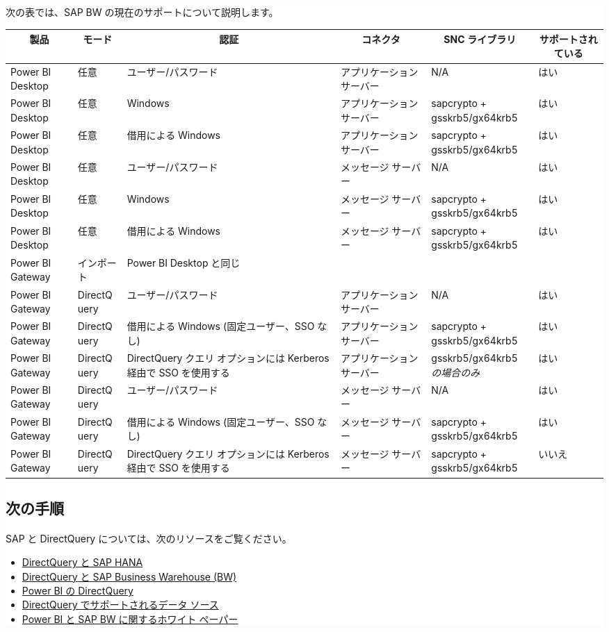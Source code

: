次の表では、SAP BW の現在のサポートについて説明します。



|製品  |モード  |認証  |コネクタ  |SNC ライブラリ  |サポートされている  |
|---------|---------|---------|---------|---------|---------|
|Power BI Desktop     |任意         | ユーザー/パスワード  | アプリケーション サーバー | N/A  | はい  |
|Power BI Desktop     |任意         | Windows          | アプリケーション サーバー | sapcrypto + gsskrb5/gx64krb5  | はい  |
|Power BI Desktop     |任意         | 借用による Windows | アプリケーション サーバー | sapcrypto + gsskrb5/gx64krb5  | はい  |
|Power BI Desktop     |任意         | ユーザー/パスワード        | メッセージ サーバー | N/A  | はい  |
|Power BI Desktop     |任意         | Windows        | メッセージ サーバー | sapcrypto + gsskrb5/gx64krb5  | はい  |
|Power BI Desktop     |任意         | 借用による Windows | メッセージ サーバー | sapcrypto + gsskrb5/gx64krb5  | はい  |
|Power BI Gateway     |インポート      | Power BI Desktop と同じ |         |   |   |
|Power BI Gateway     |DirectQuery | ユーザー/パスワード        | アプリケーション サーバー | N/A  | はい  |
|Power BI Gateway     |DirectQuery | 借用による Windows (固定ユーザー、SSO なし) | アプリケーション サーバー | sapcrypto + gsskrb5/gx64krb5  | はい  |
|Power BI Gateway     |DirectQuery | DirectQuery クエリ オプションには Kerberos 経由で SSO を使用する | アプリケーション サーバー | gsskrb5/gx64krb5 *の場合のみ*   | はい  |
|Power BI Gateway     |DirectQuery | ユーザー/パスワード        | メッセージ サーバー | N/A  | はい  |
|Power BI Gateway     |DirectQuery | 借用による Windows (固定ユーザー、SSO なし) | メッセージ サーバー | sapcrypto + gsskrb5/gx64krb5  | はい  |
|Power BI Gateway     |DirectQuery | DirectQuery クエリ オプションには Kerberos 経由で SSO を使用する | メッセージ サーバー | sapcrypto + gsskrb5/gx64krb5  | いいえ  |



## <a name="next-steps"></a>次の手順
SAP と DirectQuery については、次のリソースをご覧ください。

* [DirectQuery と SAP HANA](desktop-directquery-sap-hana.md)
* [DirectQuery と SAP Business Warehouse (BW)](desktop-directquery-sap-bw.md)
* [Power BI の DirectQuery](desktop-directquery-about.md)
* [DirectQuery でサポートされるデータ ソース](desktop-directquery-data-sources.md)
* [Power BI と SAP BW に関するホワイト ペーパー](https://aka.ms/powerbiandsapbw)
